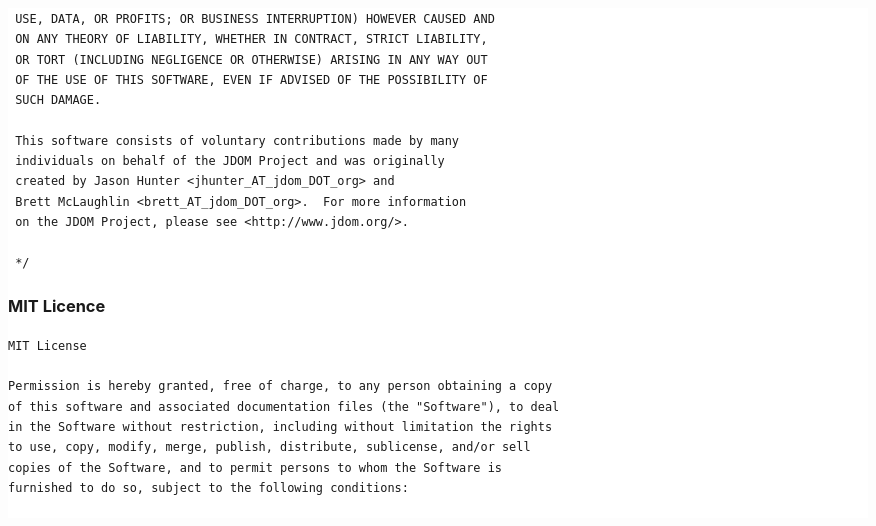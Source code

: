 ```
 USE, DATA, OR PROFITS; OR BUSINESS INTERRUPTION) HOWEVER CAUSED AND
 ON ANY THEORY OF LIABILITY, WHETHER IN CONTRACT, STRICT LIABILITY,
 OR TORT (INCLUDING NEGLIGENCE OR OTHERWISE) ARISING IN ANY WAY OUT
 OF THE USE OF THIS SOFTWARE, EVEN IF ADVISED OF THE POSSIBILITY OF
 SUCH DAMAGE.

 This software consists of voluntary contributions made by many
 individuals on behalf of the JDOM Project and was originally
 created by Jason Hunter <jhunter_AT_jdom_DOT_org> and
 Brett McLaughlin <brett_AT_jdom_DOT_org>.  For more information
 on the JDOM Project, please see <http://www.jdom.org/>.

 */
```

### MIT Licence

```
MIT License

Permission is hereby granted, free of charge, to any person obtaining a copy
of this software and associated documentation files (the "Software"), to deal
in the Software without restriction, including without limitation the rights
to use, copy, modify, merge, publish, distribute, sublicense, and/or sell
copies of the Software, and to permit persons to whom the Software is
furnished to do so, subject to the following conditions:


